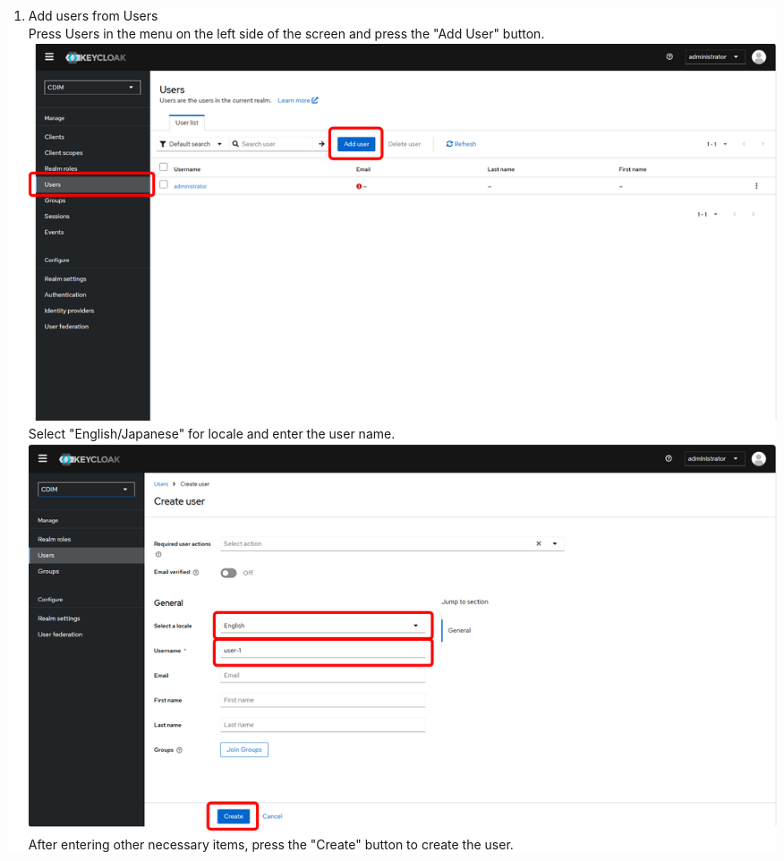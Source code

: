 1. Add users from Users  
    Press Users in the menu on the left side of the screen and press the "Add User" button.
    ![](imgs/user-console-keycloak.png)
    Select "English/Japanese" for locale and enter the user name.
    ![](imgs/add-user-keycloak.png)
    After entering other necessary items, press the "Create" button to create the user.
    <br>
